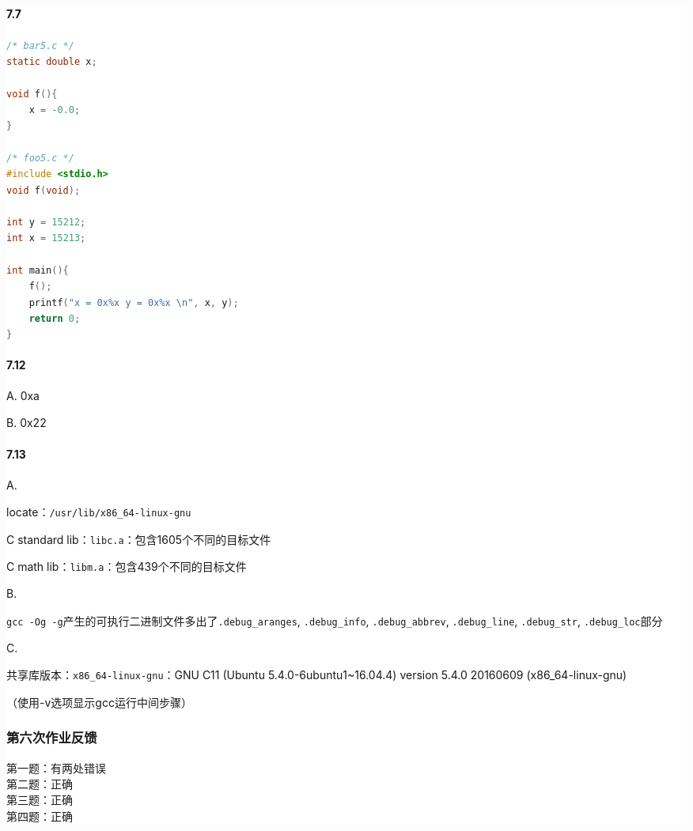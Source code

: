 #### 7.7

```c
/* bar5.c */
static double x;

void f(){
    x = -0.0;
}

/* foo5.c */
#include <stdio.h>
void f(void);

int y = 15212;
int x = 15213;

int main(){
    f();
  	printf("x = 0x%x y = 0x%x \n", x, y);
  	return 0;
}
```

#### 7.12

A. 0xa

B. 0x22

#### 7.13

A.

locate：`/usr/lib/x86_64-linux-gnu`

C standard lib：`libc.a`：包含1605个不同的目标文件

C math lib：`libm.a`：包含439个不同的目标文件

B.

`gcc -Og -g`产生的可执行二进制文件多出了`.debug_aranges`, `.debug_info`, `.debug_abbrev`, `.debug_line`, `.debug_str`, `.debug_loc`部分

C.

共享库版本：`x86_64-linux-gnu`：GNU C11 (Ubuntu 5.4.0-6ubuntu1~16.04.4) version 5.4.0 20160609 (x86_64-linux-gnu)

（使用-v选项显示gcc运行中间步骤）

### 第六次作业反馈

第一题：有两处错误  
第二题：正确  
第三题：正确  
第四题：正确
